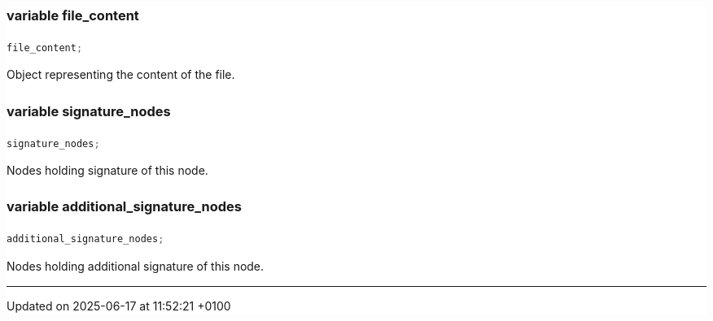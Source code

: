 
### variable file_content

```python
file_content;
```

Object representing the content of the file. 

### variable signature_nodes

```python
signature_nodes;
```

Nodes holding signature of this node. 

### variable additional_signature_nodes

```python
additional_signature_nodes;
```

Nodes holding additional signature of this node. 

-------------------------------

Updated on 2025-06-17 at 11:52:21 +0100